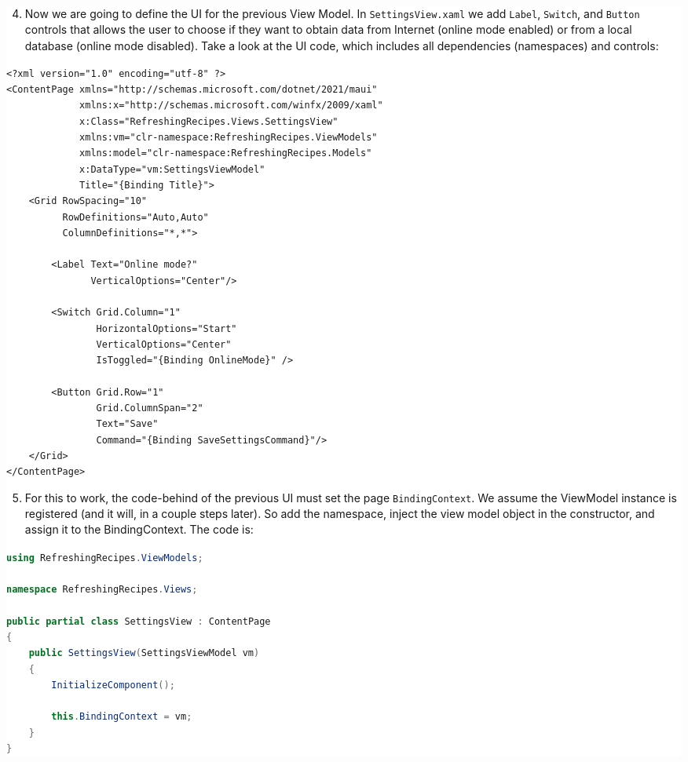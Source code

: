 4. Now we are going to define the UI for the previous View Model. In `SettingsView.xaml` we add `Label`, `Switch`, and `Button` controls that allows the user to choose if they want to obtain data from Internet (online mode enabled) or from a local database (online mode disabled). Take a look at the UI code, which includes all dependencies (namespaces) and controls:

```xaml
<?xml version="1.0" encoding="utf-8" ?>
<ContentPage xmlns="http://schemas.microsoft.com/dotnet/2021/maui"
             xmlns:x="http://schemas.microsoft.com/winfx/2009/xaml"
             x:Class="RefreshingRecipes.Views.SettingsView"
             xmlns:vm="clr-namespace:RefreshingRecipes.ViewModels"
             xmlns:model="clr-namespace:RefreshingRecipes.Models"
             x:DataType="vm:SettingsViewModel"
             Title="{Binding Title}">
    <Grid RowSpacing="10" 
          RowDefinitions="Auto,Auto" 
          ColumnDefinitions="*,*">

        <Label Text="Online mode?"
               VerticalOptions="Center"/>

        <Switch Grid.Column="1" 
                HorizontalOptions="Start"
                VerticalOptions="Center"
                IsToggled="{Binding OnlineMode}" />

        <Button Grid.Row="1"
                Grid.ColumnSpan="2"
                Text="Save"
                Command="{Binding SaveSettingsCommand}"/>
    </Grid>
</ContentPage>
```

5. For this to work, the code-behind of the previous UI must set the page `BindingContext`. We assume the ViewModel instance is registered (and it will, in a couple steps later). So add the namespace, inject the view model object in the constructor, and assign it to the BindingContext. The code is:

```csharp
using RefreshingRecipes.ViewModels;

namespace RefreshingRecipes.Views;

public partial class SettingsView : ContentPage
{
	public SettingsView(SettingsViewModel vm)
	{
		InitializeComponent();

        this.BindingContext = vm;
    }
}
```
